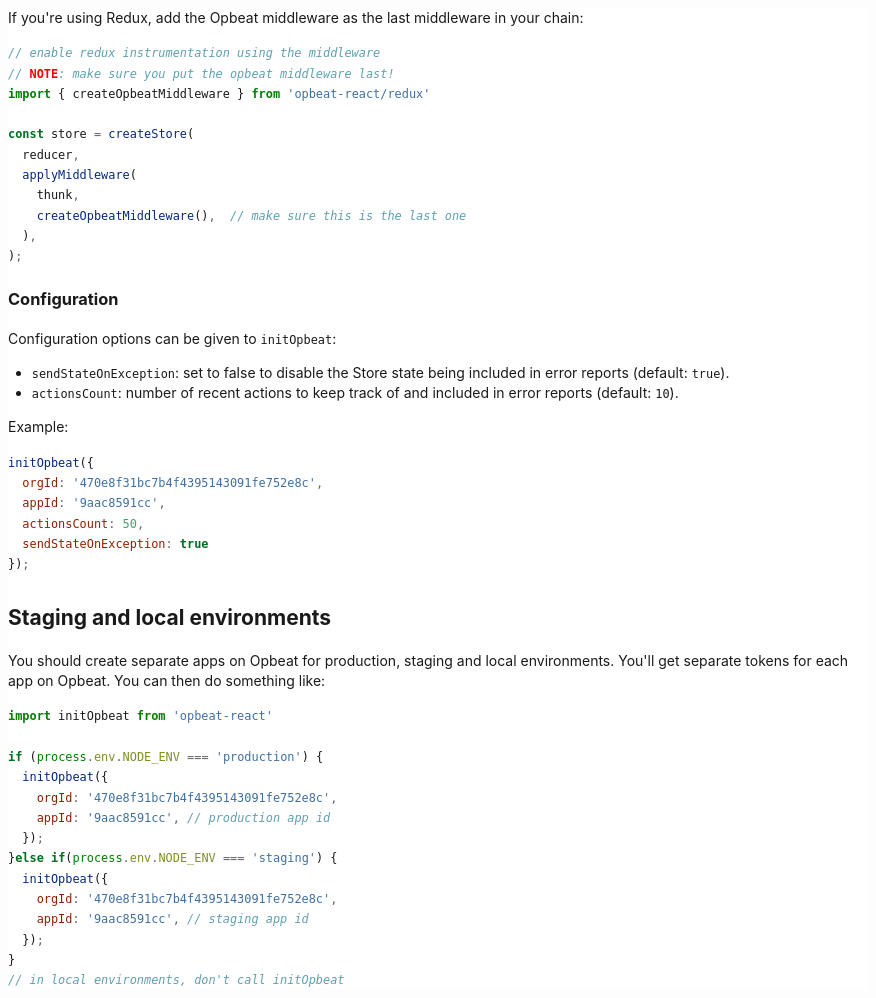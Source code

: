 If you're using Redux, add the Opbeat middleware as the last middleware in your chain:

```js
// enable redux instrumentation using the middleware
// NOTE: make sure you put the opbeat middleware last!
import { createOpbeatMiddleware } from 'opbeat-react/redux'

const store = createStore(
  reducer,
  applyMiddleware(
    thunk,
    createOpbeatMiddleware(),  // make sure this is the last one
  ),
);
```

### Configuration

Configuration options can be given to `initOpbeat`:

* `sendStateOnException`: set to false to disable the Store state being included in error reports (default: `true`).
* `actionsCount`: number of recent actions to keep track of and included in error reports (default: `10`).


Example:

```js
initOpbeat({
  orgId: '470e8f31bc7b4f4395143091fe752e8c',
  appId: '9aac8591cc',
  actionsCount: 50,
  sendStateOnException: true
});
```

## Staging and local environments
You should create separate apps on Opbeat for production, staging and local environments. You'll get separate tokens for each app on Opbeat. You can then do something like:

```js
import initOpbeat from 'opbeat-react'

if (process.env.NODE_ENV === 'production') {
  initOpbeat({
    orgId: '470e8f31bc7b4f4395143091fe752e8c',
    appId: '9aac8591cc', // production app id
  });
}else if(process.env.NODE_ENV === 'staging') {
  initOpbeat({
    orgId: '470e8f31bc7b4f4395143091fe752e8c',
    appId: '9aac8591cc', // staging app id
  });
}
// in local environments, don't call initOpbeat
``` 
